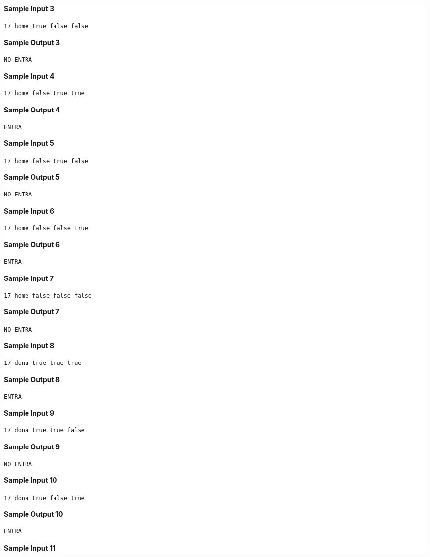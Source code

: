 **Sample Input 3**

    17 home true false false

**Sample Output 3**

    NO ENTRA

**Sample Input 4**

    17 home false true true

**Sample Output 4**

    ENTRA

**Sample Input 5**

    17 home false true false

**Sample Output 5**

    NO ENTRA

**Sample Input 6**

    17 home false false true

**Sample Output 6**

    ENTRA

**Sample Input 7**

    17 home false false false

**Sample Output 7**

    NO ENTRA

**Sample Input 8**

    17 dona true true true

**Sample Output 8**

    ENTRA

**Sample Input 9**

    17 dona true true false

**Sample Output 9**

    NO ENTRA

**Sample Input 10**

    17 dona true false true

**Sample Output 10**

    ENTRA

**Sample Input 11**
